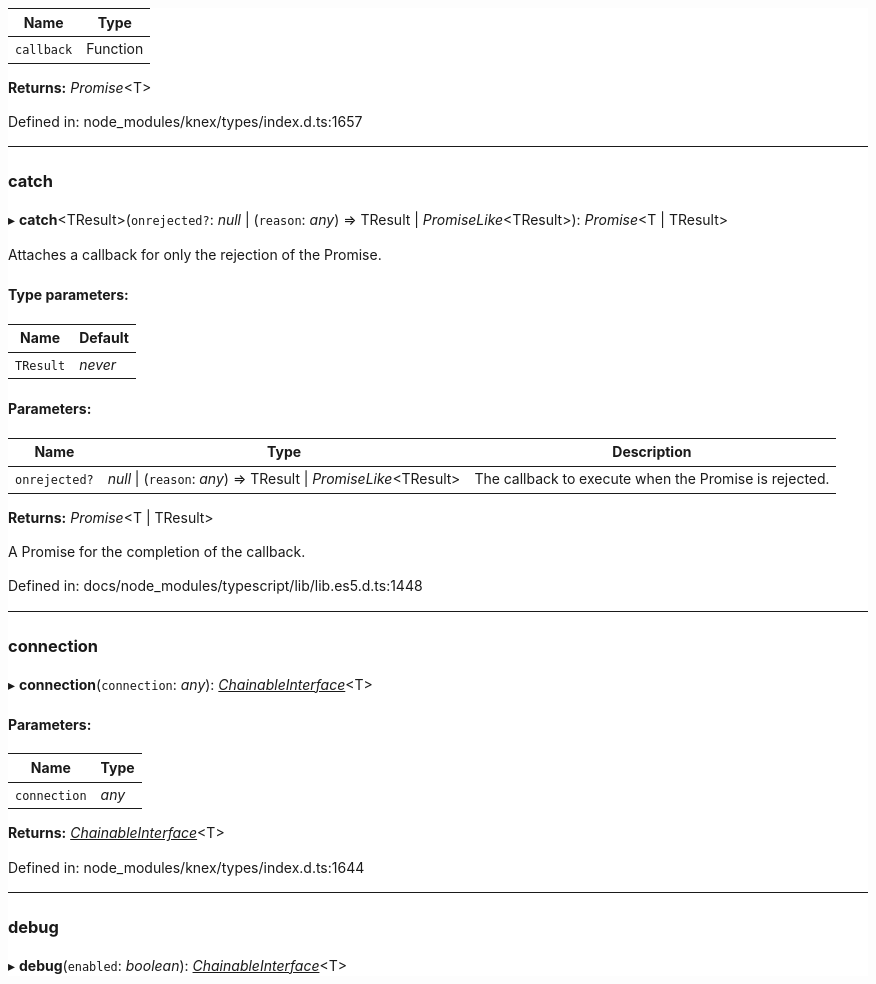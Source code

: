 Name | Type |
------ | ------ |
`callback` | Function |

**Returns:** *Promise*<T\>

Defined in: node_modules/knex/types/index.d.ts:1657

___

### catch

▸ **catch**<TResult\>(`onrejected?`: *null* \| (`reason`: *any*) => TResult \| *PromiseLike*<TResult\>): *Promise*<T \| TResult\>

Attaches a callback for only the rejection of the Promise.

#### Type parameters:

Name | Default |
------ | ------ |
`TResult` | *never* |

#### Parameters:

Name | Type | Description |
------ | ------ | ------ |
`onrejected?` | *null* \| (`reason`: *any*) => TResult \| *PromiseLike*<TResult\> | The callback to execute when the Promise is rejected.   |

**Returns:** *Promise*<T \| TResult\>

A Promise for the completion of the callback.

Defined in: docs/node_modules/typescript/lib/lib.es5.d.ts:1448

___

### connection

▸ **connection**(`connection`: *any*): [*ChainableInterface*](knex.knex.chainableinterface.md)<T\>

#### Parameters:

Name | Type |
------ | ------ |
`connection` | *any* |

**Returns:** [*ChainableInterface*](knex.knex.chainableinterface.md)<T\>

Defined in: node_modules/knex/types/index.d.ts:1644

___

### debug

▸ **debug**(`enabled`: *boolean*): [*ChainableInterface*](knex.knex.chainableinterface.md)<T\>

